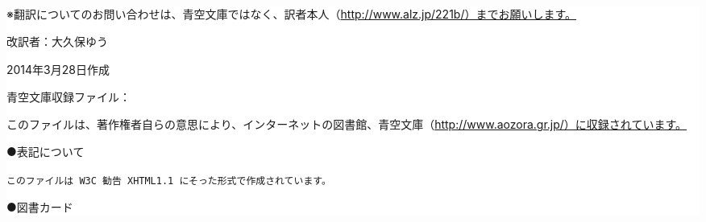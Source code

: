 ※翻訳についてのお問い合わせは、青空文庫ではなく、訳者本人（http://www.alz.jp/221b/）までお願いします。

改訳者：大久保ゆう

2014年3月28日作成

青空文庫収録ファイル：

このファイルは、著作権者自らの意思により、インターネットの図書館、青空文庫（http://www.aozora.gr.jp/）に収録されています。











●表記について


	このファイルは W3C 勧告 XHTML1.1 にそった形式で作成されています。







●図書カード